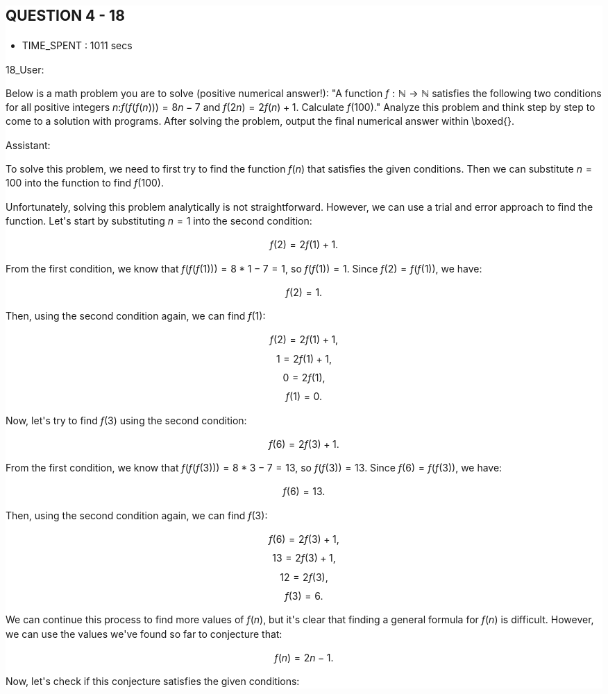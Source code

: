 
## QUESTION 4 - 18 
- TIME_SPENT : 1011 secs

18_User:

Below is a math problem you are to solve (positive numerical answer!):
"A function $f: \mathbb N \to \mathbb N$ satisfies the following two conditions for all positive integers $n$:$f(f(f(n)))=8n-7$ and $f(2n)=2f(n)+1$. Calculate $f(100)$."
Analyze this problem and think step by step to come to a solution with programs. After solving the problem, output the final numerical answer within \boxed{}.

Assistant:


To solve this problem, we need to first try to find the function $f(n)$ that satisfies the given conditions. Then we can substitute $n = 100$ into the function to find $f(100)$.

Unfortunately, solving this problem analytically is not straightforward. However, we can use a trial and error approach to find the function. Let's start by substituting $n = 1$ into the second condition:

$$f(2) = 2f(1) + 1.$$

From the first condition, we know that $f(f(f(1))) = 8*1 - 7 = 1$, so $f(f(1)) = 1$. Since $f(2) = f(f(1))$, we have:

$$f(2) = 1.$$

Then, using the second condition again, we can find $f(1)$:

$$f(2) = 2f(1) + 1,$$
$$1 = 2f(1) + 1,$$
$$0 = 2f(1),$$
$$f(1) = 0.$$

Now, let's try to find $f(3)$ using the second condition:

$$f(6) = 2f(3) + 1.$$

From the first condition, we know that $f(f(f(3))) = 8*3 - 7 = 13$, so $f(f(3)) = 13$. Since $f(6) = f(f(3))$, we have:

$$f(6) = 13.$$

Then, using the second condition again, we can find $f(3)$:

$$f(6) = 2f(3) + 1,$$
$$13 = 2f(3) + 1,$$
$$12 = 2f(3),$$
$$f(3) = 6.$$

We can continue this process to find more values of $f(n)$, but it's clear that finding a general formula for $f(n)$ is difficult. However, we can use the values we've found so far to conjecture that:

$$f(n) = 2n - 1.$$

Now, let's check if this conjecture satisfies the given conditions:
